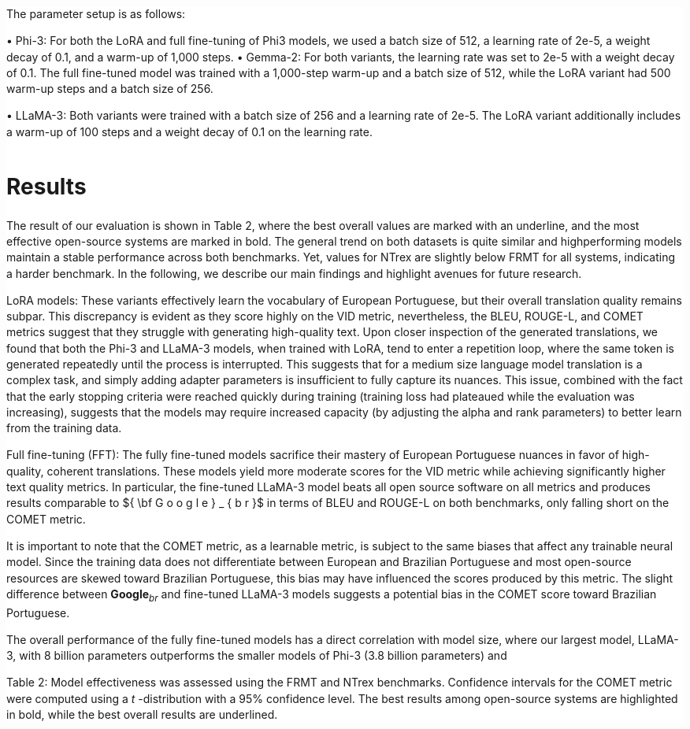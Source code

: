 The parameter setup is as follows:

• Phi-3: For both the LoRA and full fine-tuning of Phi3 models, we used a batch size of 512, a learning rate of 2e-5, a weight decay of 0.1, and a warm-up of 1,000 steps. • Gemma-2: For both variants, the learning rate was set to 2e-5 with a weight decay of 0.1. The full fine-tuned model was trained with a 1,000-step warm-up and a batch size of 512, while the LoRA variant had 500 warm-up steps and a batch size of 256.

• LLaMA-3: Both variants were trained with a batch size of 256 and a learning rate of 2e-5. The LoRA variant additionally includes a warm-up of 100 steps and a weight decay of 0.1 on the learning rate.

# Results

The result of our evaluation is shown in Table 2, where the best overall values are marked with an underline, and the most effective open-source systems are marked in bold. The general trend on both datasets is quite similar and highperforming models maintain a stable performance across both benchmarks. Yet, values for NTrex are slightly below FRMT for all systems, indicating a harder benchmark. In the following, we describe our main findings and highlight avenues for future research.

LoRA models: These variants effectively learn the vocabulary of European Portuguese, but their overall translation quality remains subpar. This discrepancy is evident as they score highly on the VID metric, nevertheless, the BLEU, ROUGE-L, and COMET metrics suggest that they struggle with generating high-quality text. Upon closer inspection of the generated translations, we found that both the Phi-3 and LLaMA-3 models, when trained with LoRA, tend to enter a repetition loop, where the same token is generated repeatedly until the process is interrupted. This suggests that for a medium size language model translation is a complex task, and simply adding adapter parameters is insufficient to fully capture its nuances. This issue, combined with the fact that the early stopping criteria were reached quickly during training (training loss had plateaued while the evaluation was increasing), suggests that the models may require increased capacity (by adjusting the alpha and rank parameters) to better learn from the training data.

Full fine-tuning (FFT): The fully fine-tuned models sacrifice their mastery of European Portuguese nuances in favor of high-quality, coherent translations. These models yield more moderate scores for the VID metric while achieving significantly higher text quality metrics. In particular, the fine-tuned LLaMA-3 model beats all open source software on all metrics and produces results comparable to ${ \bf G o o g l e } _ { b r }$ in terms of BLEU and ROUGE-L on both benchmarks, only falling short on the COMET metric.

It is important to note that the COMET metric, as a learnable metric, is subject to the same biases that affect any trainable neural model. Since the training data does not differentiate between European and Brazilian Portuguese and most open-source resources are skewed toward Brazilian Portuguese, this bias may have influenced the scores produced by this metric. The slight difference between $\mathbf { G o o g l e } _ { b r }$ and fine-tuned LLaMA-3 models suggests a potential bias in the COMET score toward Brazilian Portuguese.

The overall performance of the fully fine-tuned models has a direct correlation with model size, where our largest model, LLaMA-3, with 8 billion parameters outperforms the smaller models of Phi-3 (3.8 billion parameters) and

Table 2: Model effectiveness was assessed using the FRMT and NTrex benchmarks. Confidence intervals for the COMET metric were computed using a $t$ -distribution with a $9 5 \%$ confidence level. The best results among open-source systems are highlighted in bold, while the best overall results are underlined.   
